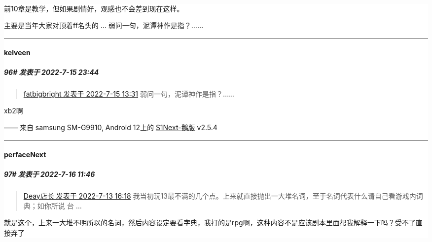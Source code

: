 前10章是教学，但如果剧情好，观感也不会差到现在这样。

主要是当年大家对顶着ff名头的 ...</blockquote>
弱问一句，泥谭神作是指？……



*****

####  kelveen  
##### 96#       发表于 2022-7-15 23:44

<blockquote><a href="httphttps://bbs.saraba1st.com/2b/forum.php?mod=redirect&amp;goto=findpost&amp;pid=56656741&amp;ptid=2080758" target="_blank">fatbigbright 发表于 2022-7-15 13:31</a>
弱问一句，泥谭神作是指？……</blockquote>
xb2啊

—— 来自 samsung SM-G9910, Android 12上的 [S1Next-鹅版](https://github.com/ykrank/S1-Next/releases) v2.5.4



*****

####  perfaceNext  
##### 97#       发表于 2022-7-16 11:46

<blockquote><a href="httphttps://bbs.saraba1st.com/2b/forum.php?mod=redirect&amp;goto=findpost&amp;pid=56633205&amp;ptid=2080758" target="_blank">Deay店长 发表于 2022-7-13 16:18</a>
我当初玩13最不满的几个点。上来就直接抛出一大堆名词，至于名词代表什么请自己看游戏内词典；如你所说 台 ...</blockquote>
就是这个，上来一大堆不明所以的名词，然后内容设定要看字典，我打的是rpg啊，这种内容不是应该剧本里面帮我解释一下吗？受不了直接弃了

